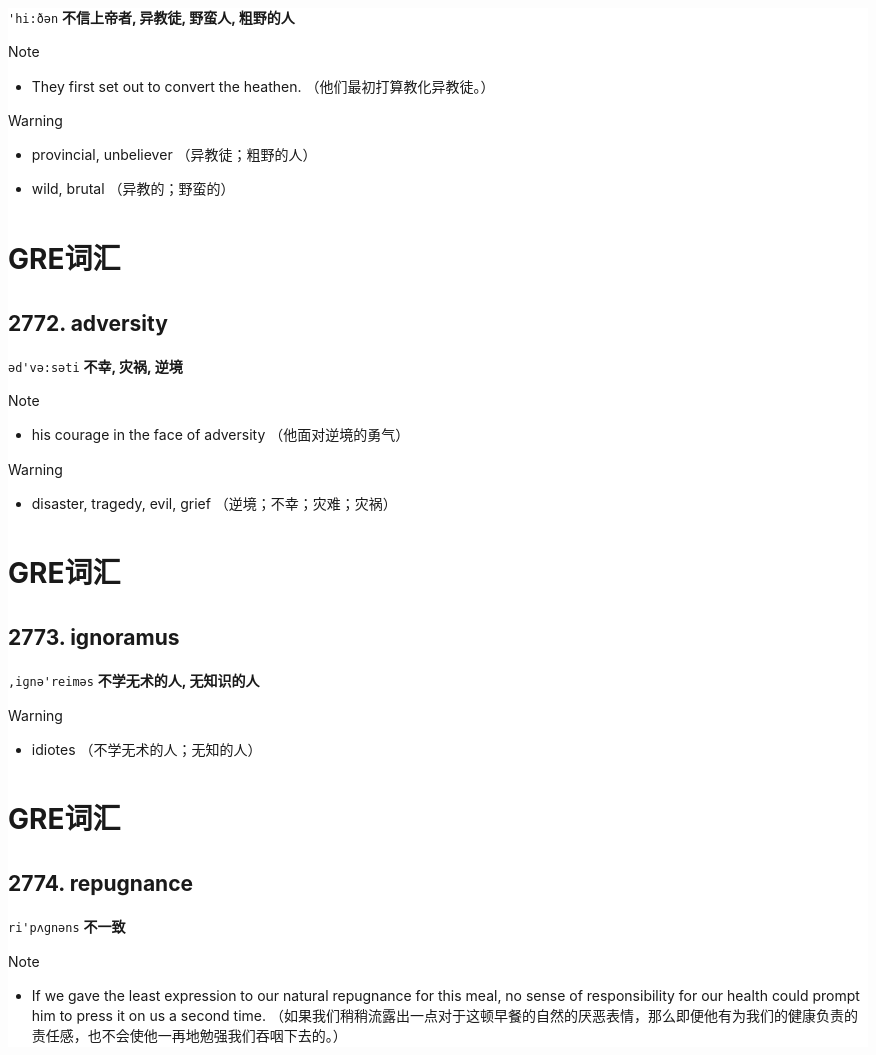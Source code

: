 `'hi:ðən`  **不信上帝者, 异教徒, 野蛮人, 粗野的人**

> [!NOTE]
>
> - They first set out to convert the heathen. （他们最初打算教化异教徒。）
>

> [!WARNING]
>
> - provincial, unbeliever （异教徒；粗野的人）
>
> - wild, brutal （异教的；野蛮的）
>

# GRE词汇

## 2772. adversity

`əd'və:səti`  **不幸, 灾祸, 逆境**

> [!NOTE]
>
> - his courage in the face of adversity （他面对逆境的勇气）
>

> [!WARNING]
>
> - disaster, tragedy, evil, grief （逆境；不幸；灾难；灾祸）
>

# GRE词汇

## 2773. ignoramus

`,iɡnə'reiməs`  **不学无术的人, 无知识的人**

> [!WARNING]
>
> - idiotes （不学无术的人；无知的人）
>

# GRE词汇

## 2774. repugnance

`ri'pʌɡnəns`  **不一致**

> [!NOTE]
>
> - If we gave the least expression to our natural repugnance for this meal, no sense of responsibility for our health could prompt him to press it on us a second time. （如果我们稍稍流露出一点对于这顿早餐的自然的厌恶表情，那么即便他有为我们的健康负责的责任感，也不会使他一再地勉强我们吞咽下去的。）
>
